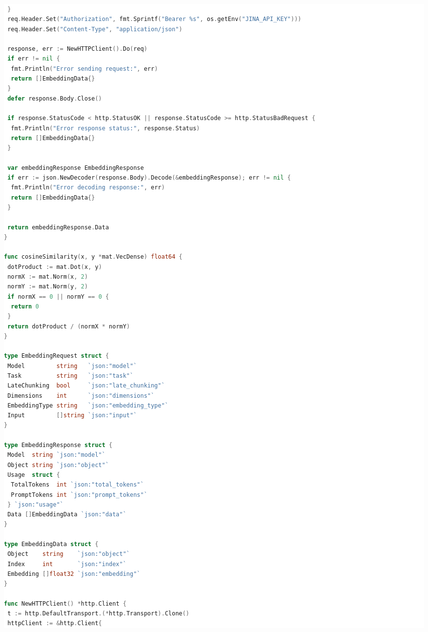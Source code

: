 ```go
 }
 req.Header.Set("Authorization", fmt.Sprintf("Bearer %s", os.getEnv("JINA_API_KEY")))
 req.Header.Set("Content-Type", "application/json")

 response, err := NewHTTPClient().Do(req)
 if err != nil {
  fmt.Println("Error sending request:", err)
  return []EmbeddingData{}
 }
 defer response.Body.Close()

 if response.StatusCode < http.StatusOK || response.StatusCode >= http.StatusBadRequest {
  fmt.Println("Error response status:", response.Status)
  return []EmbeddingData{}
 }

 var embeddingResponse EmbeddingResponse
 if err := json.NewDecoder(response.Body).Decode(&embeddingResponse); err != nil {
  fmt.Println("Error decoding response:", err)
  return []EmbeddingData{}
 }

 return embeddingResponse.Data
}

func cosineSimilarity(x, y *mat.VecDense) float64 {
 dotProduct := mat.Dot(x, y)
 normX := mat.Norm(x, 2)
 normY := mat.Norm(y, 2)
 if normX == 0 || normY == 0 {
  return 0
 }
 return dotProduct / (normX * normY)
}

type EmbeddingRequest struct {
 Model         string   `json:"model"`
 Task          string   `json:"task"`
 LateChunking  bool     `json:"late_chunking"`
 Dimensions    int      `json:"dimensions"`
 EmbeddingType string   `json:"embedding_type"`
 Input         []string `json:"input"`
}

type EmbeddingResponse struct {
 Model  string `json:"model"`
 Object string `json:"object"`
 Usage  struct {
  TotalTokens  int `json:"total_tokens"`
  PromptTokens int `json:"prompt_tokens"`
 } `json:"usage"`
 Data []EmbeddingData `json:"data"`
}

type EmbeddingData struct {
 Object    string    `json:"object"`
 Index     int       `json:"index"`
 Embedding []float32 `json:"embedding"`
}

func NewHTTPClient() *http.Client {
 t := http.DefaultTransport.(*http.Transport).Clone()
 httpClient := &http.Client{
```